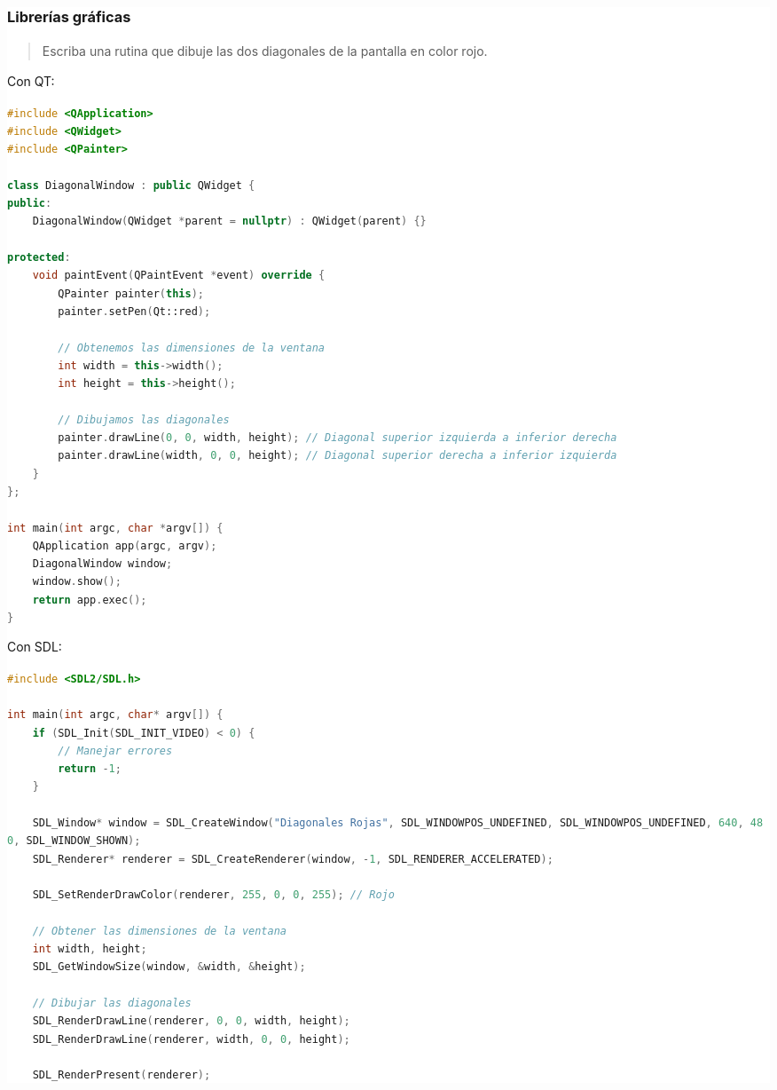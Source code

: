 
### Librerías gráficas

> Escriba una rutina que dibuje las dos diagonales de la pantalla en color rojo.

Con QT:

```cpp
#include <QApplication>
#include <QWidget>
#include <QPainter>

class DiagonalWindow : public QWidget {
public:
    DiagonalWindow(QWidget *parent = nullptr) : QWidget(parent) {}

protected:
    void paintEvent(QPaintEvent *event) override {
        QPainter painter(this);
        painter.setPen(Qt::red);

        // Obtenemos las dimensiones de la ventana
        int width = this->width();
        int height = this->height();

        // Dibujamos las diagonales
        painter.drawLine(0, 0, width, height); // Diagonal superior izquierda a inferior derecha
        painter.drawLine(width, 0, 0, height); // Diagonal superior derecha a inferior izquierda
    }
};

int main(int argc, char *argv[]) {
    QApplication app(argc, argv);
    DiagonalWindow window;
    window.show();
    return app.exec();
}
```

Con SDL:

```cpp
#include <SDL2/SDL.h>

int main(int argc, char* argv[]) {
    if (SDL_Init(SDL_INIT_VIDEO) < 0) {
        // Manejar errores
        return -1;
    }

    SDL_Window* window = SDL_CreateWindow("Diagonales Rojas", SDL_WINDOWPOS_UNDEFINED, SDL_WINDOWPOS_UNDEFINED, 640, 480, SDL_WINDOW_SHOWN);
    SDL_Renderer* renderer = SDL_CreateRenderer(window, -1, SDL_RENDERER_ACCELERATED);

    SDL_SetRenderDrawColor(renderer, 255, 0, 0, 255); // Rojo

    // Obtener las dimensiones de la ventana
    int width, height;
    SDL_GetWindowSize(window, &width, &height);

    // Dibujar las diagonales
    SDL_RenderDrawLine(renderer, 0, 0, width, height);
    SDL_RenderDrawLine(renderer, width, 0, 0, height);

    SDL_RenderPresent(renderer);

```
